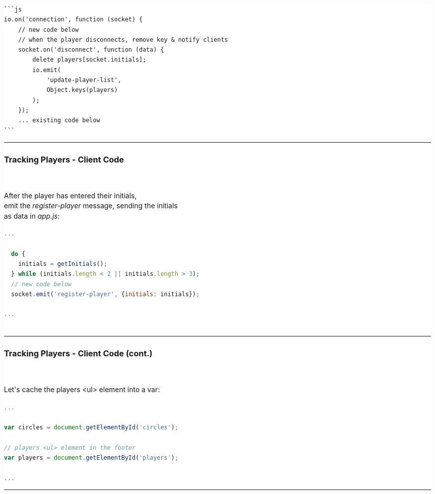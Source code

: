 	```js
	io.on('connection', function (socket) {
		// new code below
    	// when the player disconnects, remove key & notify clients
    	socket.on('disconnect', function (data) {
      		delete players[socket.initials];
      		io.emit(
      			'update-player-list',
      			Object.keys(players)
      		);
    	});
    	... existing code below
	```
---

### Tracking Players - Client Code
<br>

<p style="text-align:left">After the player has entered their initials,<br>emit the <em>register-player</em> message, sending the initials<br>as data in <em>app.js</em>:</p>

```js
...
	
  do {
    initials = getInitials();
  } while (initials.length < 2 || initials.length > 3);
  // new code below
  socket.emit('register-player', {initials: initials});
	
...
	
```

---

### Tracking Players - Client Code (cont.)
<br>

<p style="text-align:left">Let's cache the players &lt;ul&gt; element into a var:</p>

```js
...
	
var circles = document.getElementById('circles');
  	
// players <ul> element in the footer
var players = document.getElementById('players');
	
...
```

---
